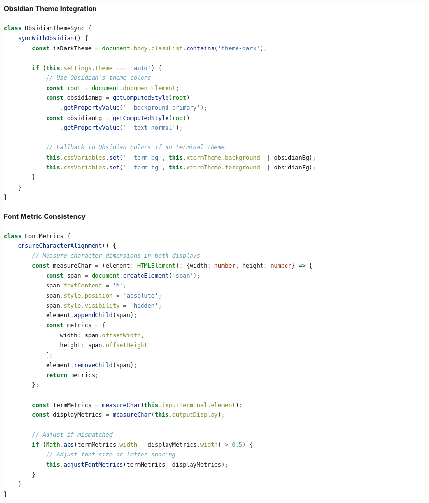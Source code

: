 #### Obsidian Theme Integration

```typescript
class ObsidianThemeSync {
    syncWithObsidian() {
        const isDarkTheme = document.body.classList.contains('theme-dark');
        
        if (this.settings.theme === 'auto') {
            // Use Obsidian's theme colors
            const root = document.documentElement;
            const obsidianBg = getComputedStyle(root)
                .getPropertyValue('--background-primary');
            const obsidianFg = getComputedStyle(root)
                .getPropertyValue('--text-normal');
            
            // Fallback to Obsidian colors if no terminal theme
            this.cssVariables.set('--term-bg', this.xtermTheme.background || obsidianBg);
            this.cssVariables.set('--term-fg', this.xtermTheme.foreground || obsidianFg);
        }
    }
}
```

#### Font Metric Consistency

```typescript
class FontMetrics {
    ensureCharacterAlignment() {
        // Measure character dimensions in both displays
        const measureChar = (element: HTMLElement): {width: number, height: number} => {
            const span = document.createElement('span');
            span.textContent = 'M';
            span.style.position = 'absolute';
            span.style.visibility = 'hidden';
            element.appendChild(span);
            const metrics = {
                width: span.offsetWidth,
                height: span.offsetHeight
            };
            element.removeChild(span);
            return metrics;
        };
        
        const termMetrics = measureChar(this.inputTerminal.element);
        const displayMetrics = measureChar(this.outputDisplay);
        
        // Adjust if mismatched
        if (Math.abs(termMetrics.width - displayMetrics.width) > 0.5) {
            // Adjust font-size or letter-spacing
            this.adjustFontMetrics(termMetrics, displayMetrics);
        }
    }
}
```
